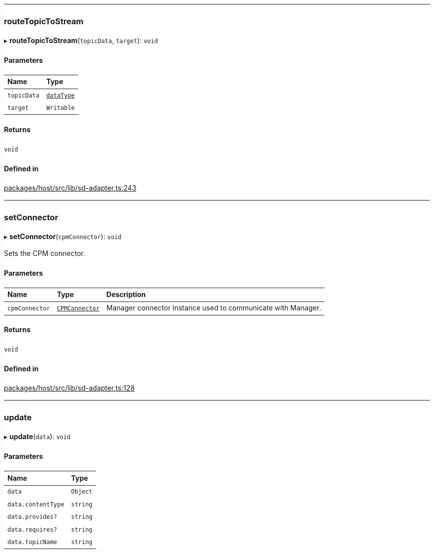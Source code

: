 ___

### routeTopicToStream

▸ **routeTopicToStream**(`topicData`, `target`): `void`

#### Parameters

| Name | Type |
| :------ | :------ |
| `topicData` | [`dataType`](../modules.md#datatype) |
| `target` | `Writable` |

#### Returns

`void`

#### Defined in

[packages/host/src/lib/sd-adapter.ts:243](https://github.com/scramjetorg/transform-hub/blob/HEAD/packages/host/src/lib/sd-adapter.ts#L243)

___

### setConnector

▸ **setConnector**(`cpmConnector`): `void`

Sets the CPM connector.

#### Parameters

| Name | Type | Description |
| :------ | :------ | :------ |
| `cpmConnector` | [`CPMConnector`](CPMConnector.md) | Manager connector Instance used to communicate with Manager. |

#### Returns

`void`

#### Defined in

[packages/host/src/lib/sd-adapter.ts:128](https://github.com/scramjetorg/transform-hub/blob/HEAD/packages/host/src/lib/sd-adapter.ts#L128)

___

### update

▸ **update**(`data`): `void`

#### Parameters

| Name | Type |
| :------ | :------ |
| `data` | `Object` |
| `data.contentType` | `string` |
| `data.provides?` | `string` |
| `data.requires?` | `string` |
| `data.topicName` | `string` |
